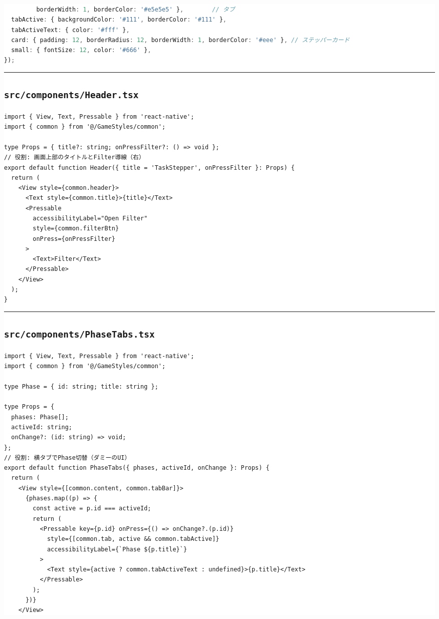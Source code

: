 ```ts
         borderWidth: 1, borderColor: '#e5e5e5' },        // タブ
  tabActive: { backgroundColor: '#111', borderColor: '#111' },
  tabActiveText: { color: '#fff' },
  card: { padding: 12, borderRadius: 12, borderWidth: 1, borderColor: '#eee' }, // ステッパーカード
  small: { fontSize: 12, color: '#666' },
});
```

---

## `src/components/Header.tsx`
```tsx
import { View, Text, Pressable } from 'react-native';
import { common } from '@/GameStyles/common';

type Props = { title?: string; onPressFilter?: () => void };
// 役割: 画面上部のタイトルとFilter導線（右）
export default function Header({ title = 'TaskStepper', onPressFilter }: Props) {
  return (
    <View style={common.header}>
      <Text style={common.title}>{title}</Text>
      <Pressable
        accessibilityLabel="Open Filter"
        style={common.filterBtn}
        onPress={onPressFilter}
      >
        <Text>Filter</Text>
      </Pressable>
    </View>
  );
}
```

---

## `src/components/PhaseTabs.tsx`
```tsx
import { View, Text, Pressable } from 'react-native';
import { common } from '@/GameStyles/common';

type Phase = { id: string; title: string };

type Props = {
  phases: Phase[];
  activeId: string;
  onChange?: (id: string) => void;
};
// 役割: 横タブでPhase切替（ダミーのUI）
export default function PhaseTabs({ phases, activeId, onChange }: Props) {
  return (
    <View style={[common.content, common.tabBar]}>
      {phases.map((p) => {
        const active = p.id === activeId;
        return (
          <Pressable key={p.id} onPress={() => onChange?.(p.id)}
            style={[common.tab, active && common.tabActive]}
            accessibilityLabel={`Phase ${p.title}`}
          >
            <Text style={active ? common.tabActiveText : undefined}>{p.title}</Text>
          </Pressable>
        );
      })}
    </View>
```